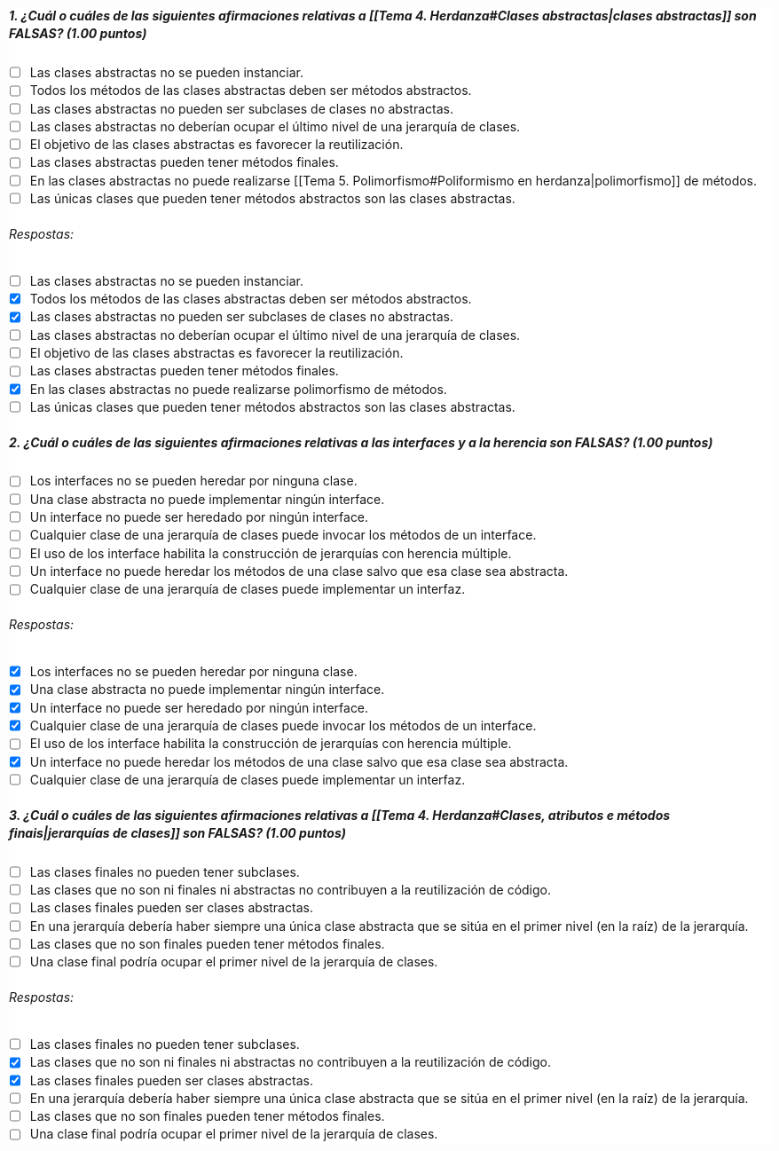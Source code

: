 ##### 1. ¿Cuál o cuáles de las siguientes afirmaciones relativas a [[Tema 4. Herdanza#Clases abstractas|clases abstractas]] son FALSAS? (1.00 puntos)
- [ ] Las clases abstractas no se pueden instanciar.
- [ ] Todos los métodos de las clases abstractas deben ser métodos abstractos.
- [ ] Las clases abstractas no pueden ser subclases de clases no abstractas.
- [ ] Las clases abstractas no deberían ocupar el último nivel de una jerarquía de clases.
- [ ] El objetivo de las clases abstractas es favorecer la reutilización.
- [ ] Las clases abstractas pueden tener métodos finales.
- [ ] En las clases abstractas no puede realizarse [[Tema 5. Polimorfismo#Poliformismo en herdanza|polimorfismo]] de métodos.
- [ ] Las únicas clases que pueden tener métodos abstractos son las clases abstractas.
###### Respostas:
- [ ] Las clases abstractas no se pueden instanciar.
- [x] Todos los métodos de las clases abstractas deben ser métodos abstractos.
- [x] Las clases abstractas no pueden ser subclases de clases no abstractas.
- [ ] Las clases abstractas no deberían ocupar el último nivel de una jerarquía de clases.
- [ ] El objetivo de las clases abstractas es favorecer la reutilización.
- [ ] Las clases abstractas pueden tener métodos finales.
- [x] En las clases abstractas no puede realizarse polimorfismo de métodos.
- [ ] Las únicas clases que pueden tener métodos abstractos son las clases abstractas.
##### 2. ¿Cuál o cuáles de las siguientes afirmaciones relativas a las interfaces y a la herencia son FALSAS? (1.00 puntos)
- [ ] Los interfaces no se pueden heredar por ninguna clase.
- [ ] Una clase abstracta no puede implementar ningún interface.
- [ ] Un interface no puede ser heredado por ningún interface.
- [ ] Cualquier clase de una jerarquía de clases puede invocar los métodos de un interface.
- [ ] El uso de los interface habilita la construcción de jerarquías con herencia múltiple.
- [ ] Un interface no puede heredar los métodos de una clase salvo que esa clase sea abstracta.
- [ ] Cualquier clase de una jerarquía de clases puede implementar un interfaz.
###### Respostas:
- [x] Los interfaces no se pueden heredar por ninguna clase.
- [x] Una clase abstracta no puede implementar ningún interface.
- [x] Un interface no puede ser heredado por ningún interface.
- [x] Cualquier clase de una jerarquía de clases puede invocar los métodos de un interface.
- [ ] El uso de los interface habilita la construcción de jerarquías con herencia múltiple.
- [x] Un interface no puede heredar los métodos de una clase salvo que esa clase sea abstracta.
- [ ] Cualquier clase de una jerarquía de clases puede implementar un interfaz.
##### 3. ¿Cuál o cuáles de las siguientes afirmaciones relativas a [[Tema 4. Herdanza#Clases, atributos e métodos finais|jerarquías de clases]] son FALSAS? (1.00 puntos)
- [ ] Las clases finales no pueden tener subclases.
- [ ] Las clases que no son ni finales ni abstractas no contribuyen a la reutilización de código.
- [ ] Las clases finales pueden ser clases abstractas.
- [ ] En una jerarquía debería haber siempre una única clase abstracta que se sitúa en el primer nivel (en la raíz) de la jerarquía.
- [ ] Las clases que no son finales pueden tener métodos finales.
- [ ] Una clase final podría ocupar el primer nivel de la jerarquía de clases.
###### Respostas:
- [ ] Las clases finales no pueden tener subclases.
- [x] Las clases que no son ni finales ni abstractas no contribuyen a la reutilización de código.
- [x] Las clases finales pueden ser clases abstractas.
- [ ] En una jerarquía debería haber siempre una única clase abstracta que se sitúa en el primer nivel (en la raíz) de la jerarquía.
- [ ] Las clases que no son finales pueden tener métodos finales.
- [ ] Una clase final podría ocupar el primer nivel de la jerarquía de clases.
